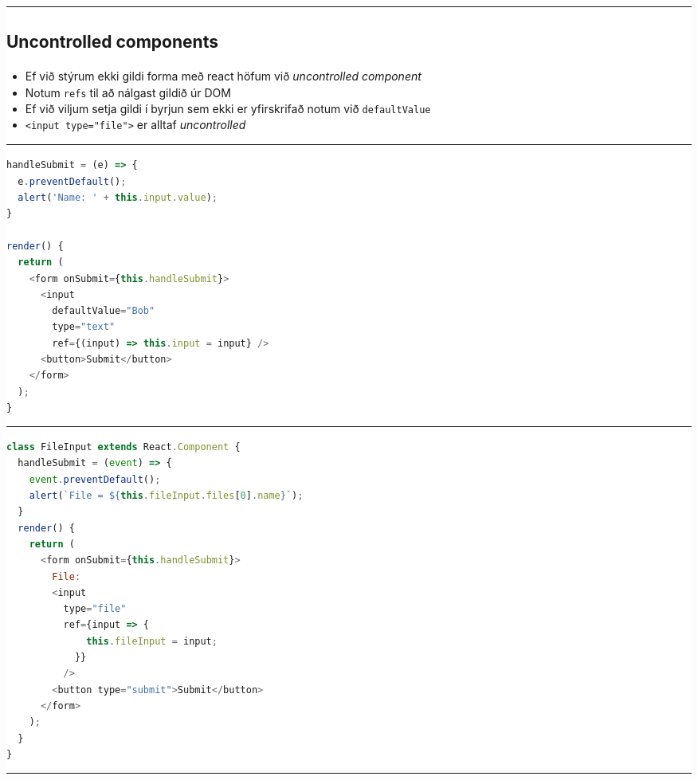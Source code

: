 ***

## Uncontrolled components

* Ef við stýrum ekki gildi forma með react höfum við _uncontrolled component_
* Notum `refs` til að nálgast gildið úr DOM
* Ef við viljum setja gildi í byrjun sem ekki er yfirskrifað notum við `defaultValue`
* `<input type="file">` er alltaf _uncontrolled_

***

```javascript
handleSubmit = (e) => {
  e.preventDefault();
  alert('Name: ' + this.input.value);
}

render() {
  return (
    <form onSubmit={this.handleSubmit}>
      <input
        defaultValue="Bob"
        type="text"
        ref={(input) => this.input = input} />
      <button>Submit</button>
    </form>
  );
}
```

***

```javascript
class FileInput extends React.Component {
  handleSubmit = (event) => {
    event.preventDefault();
    alert(`File = ${this.fileInput.files[0].name}`);
  }
  render() {
    return (
      <form onSubmit={this.handleSubmit}>
        File:
        <input
          type="file"
          ref={input => {
              this.fileInput = input;
            }}
          />
        <button type="submit">Submit</button>
      </form>
    );
  }
}
```

---
